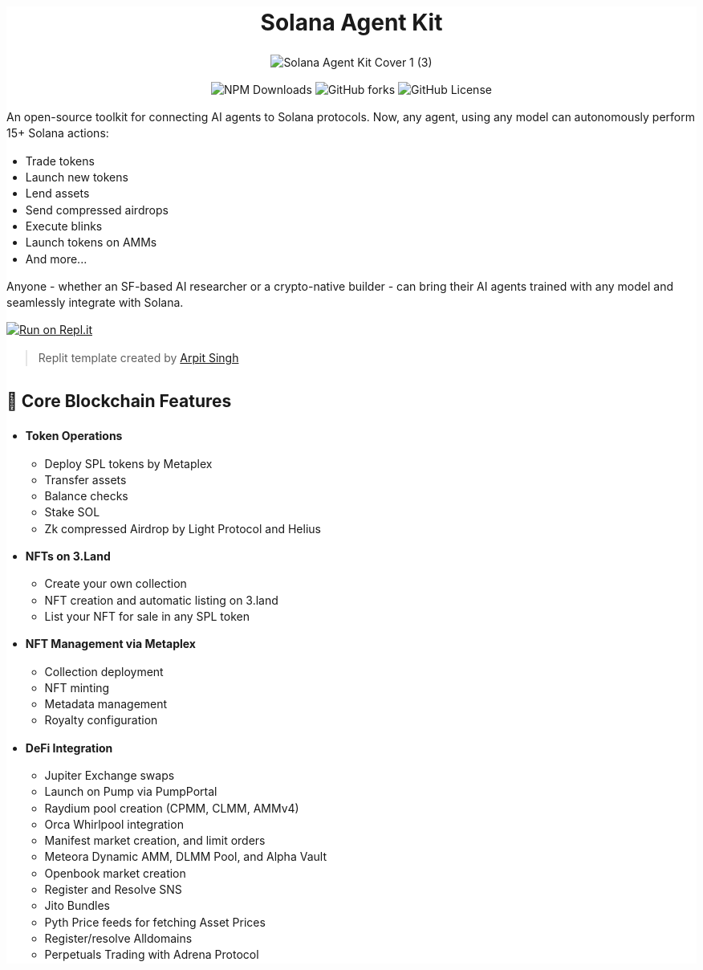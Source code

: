 <div align="center">

# Solana Agent Kit

![Solana Agent Kit Cover 1 (3)](https://github.com/user-attachments/assets/cfa380f6-79d9-474d-9852-3e1976c6de70)

![NPM Downloads](https://img.shields.io/npm/dm/solana-agent-kit?style=for-the-badge)
![GitHub forks](https://img.shields.io/github/forks/sendaifun/solana-agent-kit?style=for-the-badge)
![GitHub License](https://img.shields.io/github/license/sendaifun/solana-agent-kit?style=for-the-badge)

</div>

An open-source toolkit for connecting AI agents to Solana protocols. Now, any agent, using any model can autonomously perform 15+ Solana actions:

- Trade tokens
- Launch new tokens
- Lend assets
- Send compressed airdrops
- Execute blinks
- Launch tokens on AMMs
- And more...

Anyone - whether an SF-based AI researcher or a crypto-native builder - can bring their AI agents trained with any model and seamlessly integrate with Solana.

[![Run on Repl.it](https://replit.com/badge/github/sendaifun/solana-agent-kit)](https://replit.com/@sendaifun/Solana-Agent-Kit)
> Replit template created by [Arpit Singh](https://github.com/The-x-35)

## 🔧 Core Blockchain Features

- **Token Operations**
  - Deploy SPL tokens by Metaplex
  - Transfer assets
  - Balance checks
  - Stake SOL
  - Zk compressed Airdrop by Light Protocol and Helius
- **NFTs on 3.Land**
  - Create your own collection
  - NFT creation and automatic listing on 3.land
  - List your NFT for sale in any SPL token
- **NFT Management via Metaplex**
  - Collection deployment
  - NFT minting
  - Metadata management
  - Royalty configuration

- **DeFi Integration**
  - Jupiter Exchange swaps
  - Launch on Pump via PumpPortal
  - Raydium pool creation (CPMM, CLMM, AMMv4)
  - Orca Whirlpool integration
  - Manifest market creation, and limit orders
  - Meteora Dynamic AMM, DLMM Pool, and Alpha Vault
  - Openbook market creation
  - Register and Resolve SNS
  - Jito Bundles
  - Pyth Price feeds for fetching Asset Prices
  - Register/resolve Alldomains
  - Perpetuals Trading with Adrena Protocol
